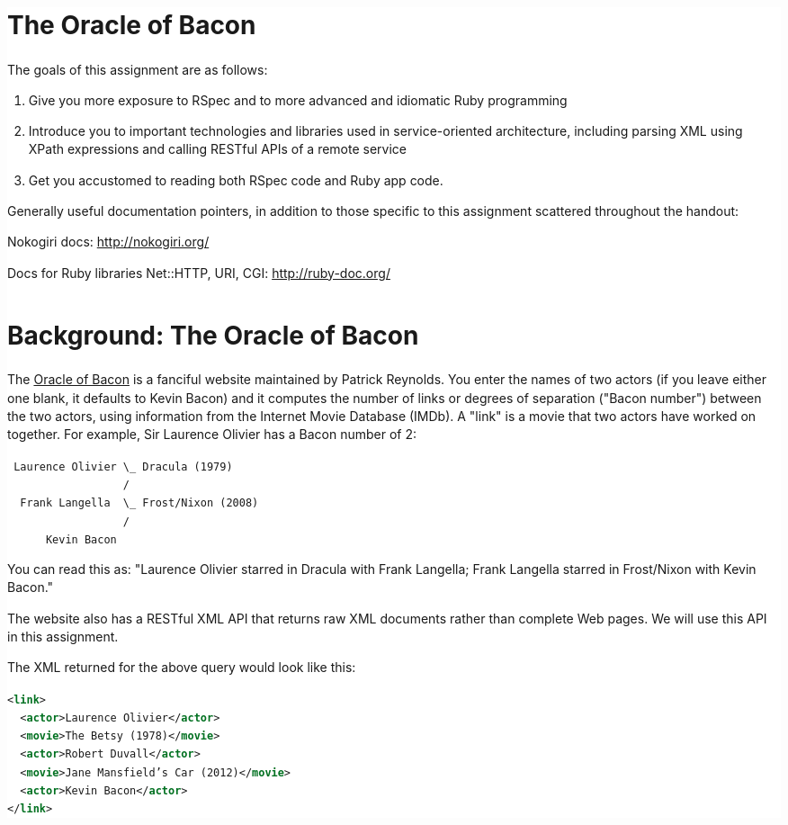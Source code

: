 The Oracle of Bacon
===================

The goals of this assignment are as follows:

1. Give you more exposure to RSpec and to more advanced and idiomatic
Ruby programming

2. Introduce you to important technologies and libraries used in
service-oriented architecture, including parsing XML using XPath
expressions and calling RESTful APIs of a remote service

3. Get you accustomed to reading both RSpec code and Ruby app code.

Generally useful documentation pointers, in addition to those specific
to this assignment scattered throughout the handout:

Nokogiri docs: http://nokogiri.org/

Docs for Ruby libraries Net::HTTP, URI, CGI:  http://ruby-doc.org/

# Background: The Oracle of Bacon

The [Oracle of Bacon](http://oracleofbacon.org) is a fanciful website
maintained by Patrick Reynolds.  You enter the names of
two actors (if you leave either one blank, it defaults to Kevin Bacon)
and it computes the number of links or degrees of separation ("Bacon
number") between the two actors, using information from the Internet
Movie Database (IMDb).  A "link" is a movie that two actors have worked
on together.  For example, Sir Laurence Olivier has a Bacon number of 2:

     Laurence Olivier \_ Dracula (1979)
                      /
      Frank Langella  \_ Frost/Nixon (2008)
                      /         
          Kevin Bacon    

You can read this as: "Laurence Olivier starred in Dracula with
Frank Langella; Frank Langella starred in Frost/Nixon with Kevin
Bacon."

The website also has a RESTful XML API that returns raw XML documents
rather than complete Web pages.  We will use this API in this
assignment.  

The XML returned for the above query would look like this:
```xml
<link>
  <actor>Laurence Olivier</actor>
  <movie>The Betsy (1978)</movie>
  <actor>Robert Duvall</actor>
  <movie>Jane Mansfield’s Car (2012)</movie>
  <actor>Kevin Bacon</actor>
</link>
```
